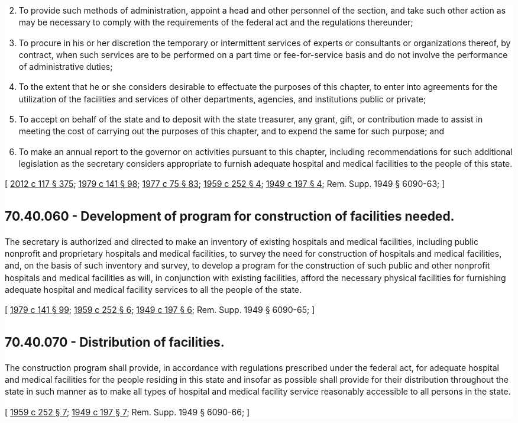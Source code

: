 2. To provide such methods of administration, appoint a head and other personnel of the section, and take such other action as may be necessary to comply with the requirements of the federal act and the regulations thereunder;

3. To procure in his or her discretion the temporary or intermittent services of experts or consultants or organizations thereof, by contract, when such services are to be performed on a part time or fee-for-service basis and do not involve the performance of administrative duties;

4. To the extent that he or she considers desirable to effectuate the purposes of this chapter, to enter into agreements for the utilization of the facilities and services of other departments, agencies, and institutions public or private;

5. To accept on behalf of the state and to deposit with the state treasurer, any grant, gift, or contribution made to assist in meeting the cost of carrying out the purposes of this chapter, and to expend the same for such purpose; and

6. To make an annual report to the governor on activities pursuant to this chapter, including recommendations for such additional legislation as the secretary considers appropriate to furnish adequate hospital and medical facilities to the people of this state.

\[ [2012 c 117 § 375](http://lawfilesext.leg.wa.gov/biennium/2011-12/Pdf/Bills/Session%20Laws/Senate/6095.SL.pdf?cite=2012%20c%20117%20§%20375); [1979 c 141 § 98](http://leg.wa.gov/CodeReviser/documents/sessionlaw/1979c141.pdf?cite=1979%20c%20141%20§%2098); [1977 c 75 § 83](http://leg.wa.gov/CodeReviser/documents/sessionlaw/1977c75.pdf?cite=1977%20c%2075%20§%2083); [1959 c 252 § 4](http://leg.wa.gov/CodeReviser/documents/sessionlaw/1959c252.pdf?cite=1959%20c%20252%20§%204); [1949 c 197 § 4](http://leg.wa.gov/CodeReviser/documents/sessionlaw/1949c197.pdf?cite=1949%20c%20197%20§%204); Rem. Supp. 1949 § 6090-63; \]

## 70.40.060 - Development of program for construction of facilities needed.
The secretary is authorized and directed to make an inventory of existing hospitals and medical facilities, including public nonprofit and proprietary hospitals and medical facilities, to survey the need for construction of hospitals and medical facilities, and, on the basis of such inventory and survey, to develop a program for the construction of such public and other nonprofit hospitals and medical facilities as will, in conjunction with existing facilities, afford the necessary physical facilities for furnishing adequate hospital and medical facility services to all the people of the state.

\[ [1979 c 141 § 99](http://leg.wa.gov/CodeReviser/documents/sessionlaw/1979c141.pdf?cite=1979%20c%20141%20§%2099); [1959 c 252 § 6](http://leg.wa.gov/CodeReviser/documents/sessionlaw/1959c252.pdf?cite=1959%20c%20252%20§%206); [1949 c 197 § 6](http://leg.wa.gov/CodeReviser/documents/sessionlaw/1949c197.pdf?cite=1949%20c%20197%20§%206); Rem. Supp. 1949 § 6090-65; \]

## 70.40.070 - Distribution of facilities.
The construction program shall provide, in accordance with regulations prescribed under the federal act, for adequate hospital and medical facilities for the people residing in this state and insofar as possible shall provide for their distribution throughout the state in such manner as to make all types of hospital and medical facility service reasonably accessible to all persons in the state.

\[ [1959 c 252 § 7](http://leg.wa.gov/CodeReviser/documents/sessionlaw/1959c252.pdf?cite=1959%20c%20252%20§%207); [1949 c 197 § 7](http://leg.wa.gov/CodeReviser/documents/sessionlaw/1949c197.pdf?cite=1949%20c%20197%20§%207); Rem. Supp. 1949 § 6090-66; \]
